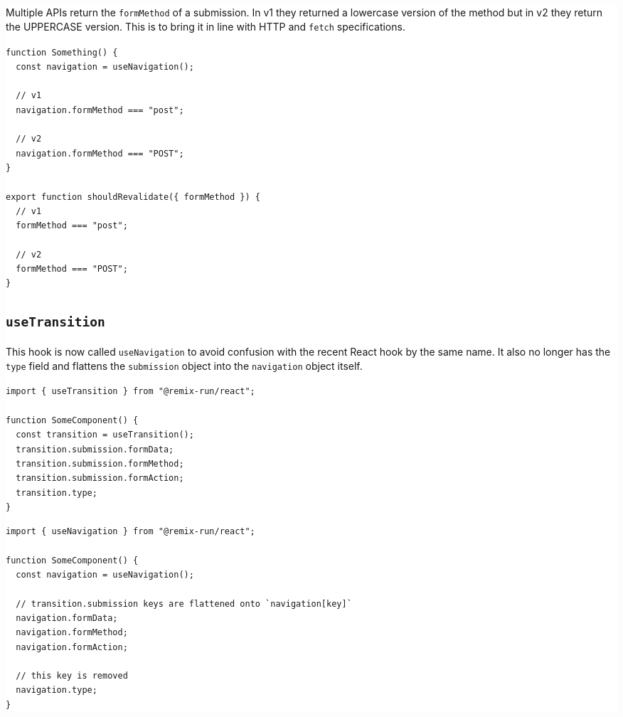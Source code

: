 Multiple APIs return the `formMethod` of a submission. In v1 they returned a lowercase version of the method but in v2 they return the UPPERCASE version. This is to bring it in line with HTTP and `fetch` specifications.

```tsx
function Something() {
  const navigation = useNavigation();

  // v1
  navigation.formMethod === "post";

  // v2
  navigation.formMethod === "POST";
}

export function shouldRevalidate({ formMethod }) {
  // v1
  formMethod === "post";

  // v2
  formMethod === "POST";
}
```

## `useTransition`

This hook is now called `useNavigation` to avoid confusion with the recent React hook by the same name. It also no longer has the `type` field and flattens the `submission` object into the `navigation` object itself.

```tsx bad filename=app/routes/v1-route.tsx
import { useTransition } from "@remix-run/react";

function SomeComponent() {
  const transition = useTransition();
  transition.submission.formData;
  transition.submission.formMethod;
  transition.submission.formAction;
  transition.type;
}
```

```tsx filename=app/routes/v2-route.tsx good
import { useNavigation } from "@remix-run/react";

function SomeComponent() {
  const navigation = useNavigation();

  // transition.submission keys are flattened onto `navigation[key]`
  navigation.formData;
  navigation.formMethod;
  navigation.formAction;

  // this key is removed
  navigation.type;
}
```


[future-flags]: ./future-flags
[remix_config]: ../file-conventions/remix-config
[pass_through_class]: https://nodejs.org/api/stream.html#class-streampassthrough
[readable_stream]: https://developer.mozilla.org/en-US/docs/Web/API/ReadableStream
[flat-routes]: https://github.com/remix-run/remix/discussions/4482
[meta]: ../route/meta
[meta-v2-rfc]: https://github.com/remix-run/remix/discussions/4462
[meta-v2-matches]: #the-matches-argument
[templates]: https://github.com/remix-run/remix/tree/main/templates
[dev-docs]: ../other-api/dev
[manual-mode]: ../guides/manual-mode
[source-map-support]: https://npm.im/source-map-support
[official-netlify-adapter]: https://github.com/netlify/remix-compute/tree/main/packages/remix-adapter
[official-netlify-edge-adapter]: https://github.com/netlify/remix-compute/tree/main/packages/remix-edge-adapter
[netlify-template]: https://github.com/remix-run/remix/tree/main/templates/netlify
[official-netlify-template]: https://github.com/netlify/remix-template
[vercel-template]: https://github.com/remix-run/remix/tree/main/templates/vercel
[official-vercel-template]: https://github.com/vercel/vercel/tree/main/examples/remix
[troubleshooting]: #troubleshooting
[server-module-format]: #servermoduleformat
[server-module-format]: #serverModuleFormat
[2-min-to-v2]: https://twitter.com/BrooksLybrand/status/1704265835546578989